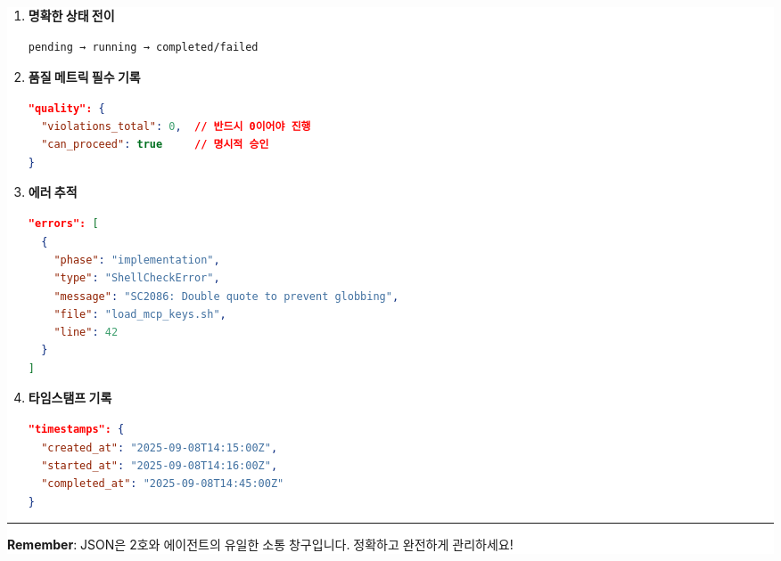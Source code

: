 1. **명확한 상태 전이**
   ```
   pending → running → completed/failed
   ```

2. **품질 메트릭 필수 기록**
   ```json
   "quality": {
     "violations_total": 0,  // 반드시 0이어야 진행
     "can_proceed": true     // 명시적 승인
   }
   ```

3. **에러 추적**
   ```json
   "errors": [
     {
       "phase": "implementation",
       "type": "ShellCheckError",
       "message": "SC2086: Double quote to prevent globbing",
       "file": "load_mcp_keys.sh",
       "line": 42
     }
   ]
   ```

4. **타임스탬프 기록**
   ```json
   "timestamps": {
     "created_at": "2025-09-08T14:15:00Z",
     "started_at": "2025-09-08T14:16:00Z",
     "completed_at": "2025-09-08T14:45:00Z"
   }
   ```

---

**Remember**: JSON은 2호와 에이전트의 유일한 소통 창구입니다. 정확하고 완전하게 관리하세요!